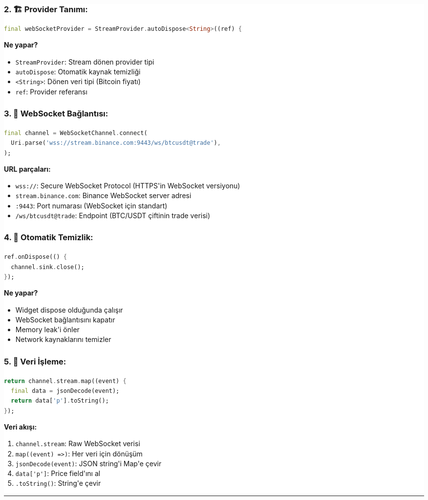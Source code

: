 ### 2. 🏗️ Provider Tanımı:
```dart
final webSocketProvider = StreamProvider.autoDispose<String>((ref) {
```

**Ne yapar?**
- `StreamProvider`: Stream dönen provider tipi
- `autoDispose`: Otomatik kaynak temizliği
- `<String>`: Dönen veri tipi (Bitcoin fiyatı)
- `ref`: Provider referansı

### 3. 🔌 WebSocket Bağlantısı:
```dart
final channel = WebSocketChannel.connect(
  Uri.parse('wss://stream.binance.com:9443/ws/btcusdt@trade'),
);
```

**URL parçaları:**
- `wss://`: Secure WebSocket Protocol (HTTPS'in WebSocket versiyonu)
- `stream.binance.com`: Binance WebSocket server adresi
- `:9443`: Port numarası (WebSocket için standart)
- `/ws/btcusdt@trade`: Endpoint (BTC/USDT çiftinin trade verisi)

### 4. 🧹 Otomatik Temizlik:
```dart
ref.onDispose(() {
  channel.sink.close();
});
```

**Ne yapar?**
- Widget dispose olduğunda çalışır
- WebSocket bağlantısını kapatır
- Memory leak'i önler
- Network kaynaklarını temizler

### 5. 🔄 Veri İşleme:
```dart
return channel.stream.map((event) {
  final data = jsonDecode(event);
  return data['p'].toString();
});
```

**Veri akışı:**
1. `channel.stream`: Raw WebSocket verisi
2. `map((event) =>)`: Her veri için dönüşüm
3. `jsonDecode(event)`: JSON string'i Map'e çevir
4. `data['p']`: Price field'ını al
5. `.toString()`: String'e çevir

---
